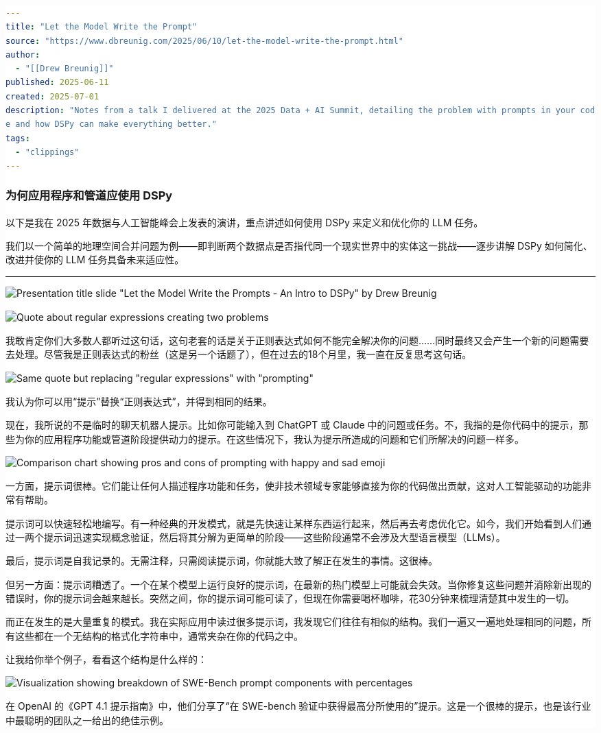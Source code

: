 ```yaml
---
title: "Let the Model Write the Prompt"
source: "https://www.dbreunig.com/2025/06/10/let-the-model-write-the-prompt.html"
author:
  - "[[Drew Breunig]]"
published: 2025-06-11
created: 2025-07-01
description: "Notes from a talk I delivered at the 2025 Data + AI Summit, detailing the problem with prompts in your code and how DSPy can make everything better."
tags:
  - "clippings"
---
```

### 为何应用程序和管道应使用 DSPy

以下是我在 2025 年数据与人工智能峰会上发表的演讲，重点讲述如何使用 DSPy 来定义和优化你的 LLM 任务。

我们以一个简单的地理空间合并问题为例——即判断两个数据点是否指代同一个现实世界中的实体这一挑战——逐步讲解 DSPy 如何简化、改进并使你的 LLM 任务具备未来适应性。

---

![Presentation title slide "Let the Model Write the Prompts - An Intro to DSPy" by Drew Breunig](https://www.dbreunig.com/img/dais/dais_2025_dbreunig_003.jpg)

![Quote about regular expressions creating two problems](https://www.dbreunig.com/img/dais/dais_2025_dbreunig_004.jpg)

我敢肯定你们大多数人都听过这句话，这句老套的话是关于正则表达式如何不能完全解决你的问题……同时最终又会产生一个新的问题需要去处理。尽管我是正则表达式的粉丝（这是另一个话题了），但在过去的18个月里，我一直在反复思考这句话。

![Same quote but replacing "regular expressions" with "prompting"](https://www.dbreunig.com/img/dais/dais_2025_dbreunig_005.jpg)

我认为你可以用“提示”替换“正则表达式”，并得到相同的结果。

现在，我所说的不是临时的聊天机器人提示。比如你可能输入到 ChatGPT 或 Claude 中的问题或任务。不，我指的是你代码中的提示，那些为你的应用程序功能或管道阶段提供动力的提示。在这些情况下，我认为提示所造成的问题和它们所解决的问题一样多。

![Comparison chart showing pros and cons of prompting with happy and sad emoji](https://www.dbreunig.com/img/dais/dais_2025_dbreunig_006.jpg)

一方面，提示词很棒。它们能让任何人描述程序功能和任务，使非技术领域专家能够直接为你的代码做出贡献，这对人工智能驱动的功能非常有帮助。

提示词可以快速轻松地编写。有一种经典的开发模式，就是先快速让某样东西运行起来，然后再去考虑优化它。如今，我们开始看到人们通过一两个提示词迅速实现概念验证，然后将其分解为更简单的阶段——这些阶段通常不会涉及大型语言模型（LLMs）。

最后，提示词是自我记录的。无需注释，只需阅读提示词，你就能大致了解正在发生的事情。这很棒。

但另一方面：提示词糟透了。一个在某个模型上运行良好的提示词，在最新的热门模型上可能就会失效。当你修复这些问题并消除新出现的错误时，你的提示词会越来越长。突然之间，你的提示词可能可读了，但现在你需要喝杯咖啡，花30分钟来梳理清楚其中发生的一切。

而正在发生的是大量重复的模式。我在实际应用中读过很多提示词，我发现它们往往有相似的结构。我们一遍又一遍地处理相同的问题，所有这些都在一个无结构的格式化字符串中，通常夹杂在你的代码之中。

让我给你举个例子，看看这个结构是什么样的：

![Visualization showing breakdown of SWE-Bench prompt components with percentages](https://www.dbreunig.com/img/dais/dais_2025_dbreunig_007.jpg)

在 OpenAI 的《GPT 4.1 提示指南》中，他们分享了“在 SWE-bench 验证中获得最高分所使用的”提示。这是一个很棒的提示，也是该行业中最聪明的团队之一给出的绝佳示例。
